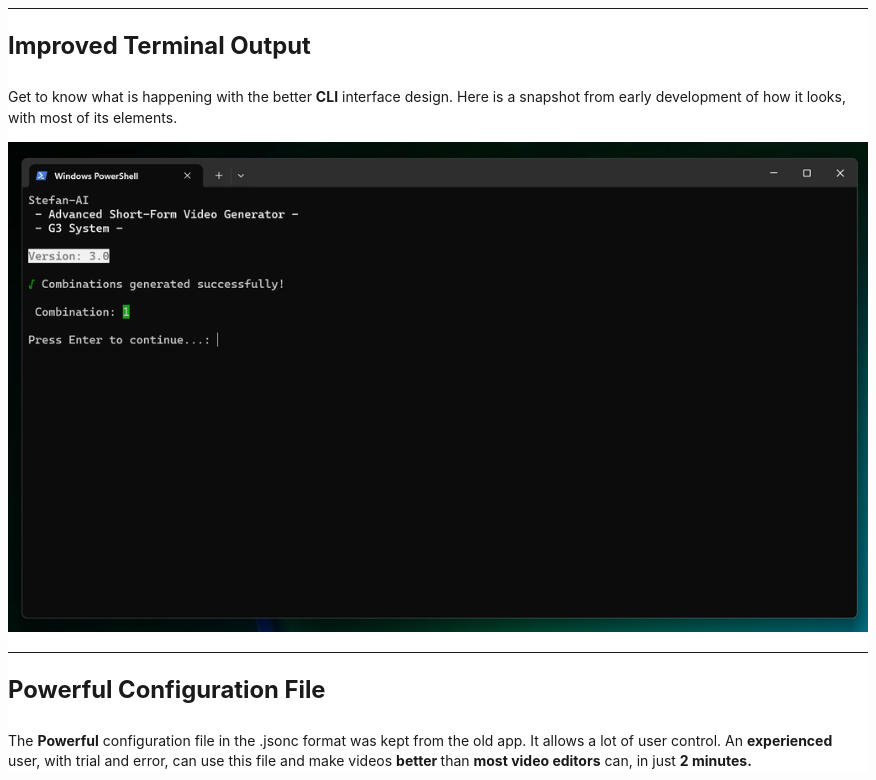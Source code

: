 
<hr>

<h3 style="font-size: 1.7rem; margin-top: 20px">Improved Terminal Output</h3>

<p>
    Get to know what is happening with the better <b>CLI</b> interface design. Here is a snapshot from early development of how it looks, with most of its elements.
</p>

<img src="github/terminal.png" />


<hr>

<h3 style="font-size: 1.7rem; margin-top: 20px">Powerful Configuration File</h3>

<p>
    The <b>Powerful</b> configuration file in the .jsonc format was kept from the old app. It allows a lot of user control. An <b>experienced</b> user, with trial and error, can use this file and make videos <b>better </b> than <b> most video editors</b> can, in just <b>2 minutes.</b>
</p>
